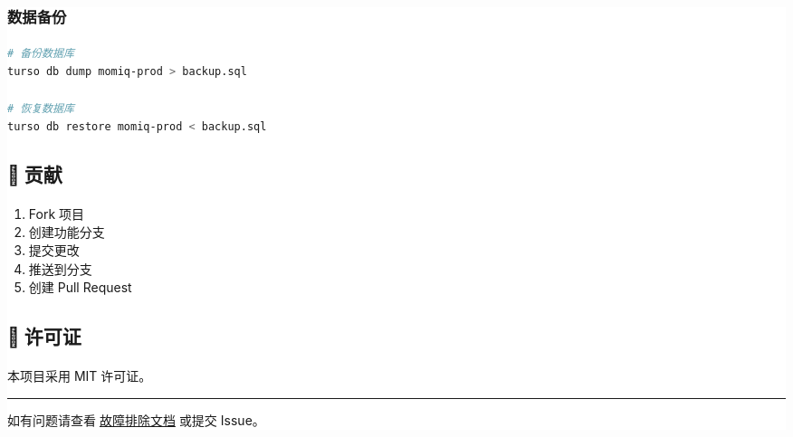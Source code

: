 ### 数据备份

```bash
# 备份数据库
turso db dump momiq-prod > backup.sql

# 恢复数据库
turso db restore momiq-prod < backup.sql
```

## 🤝 贡献

1. Fork 项目
2. 创建功能分支
3. 提交更改
4. 推送到分支
5. 创建 Pull Request

## 📄 许可证

本项目采用 MIT 许可证。

---

如有问题请查看 [故障排除文档](../../docs/PRODUCTION_DATABASE_SETUP.md#故障排除) 或提交 Issue。
